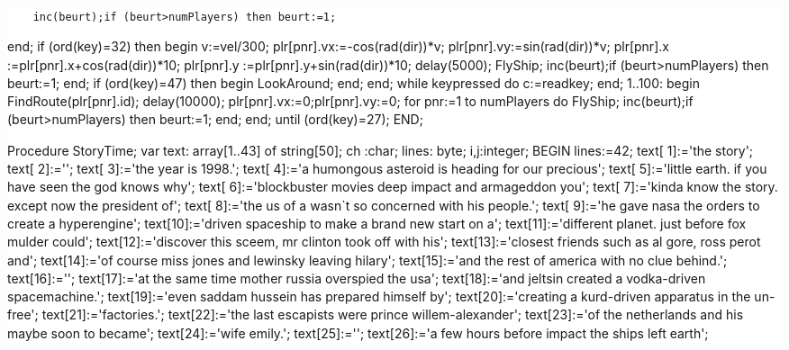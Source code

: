         inc(beurt);if (beurt>numPlayers) then beurt:=1;
   end;
   if (ord(key)=32) then
   begin
        v:=vel/300;
        plr[pnr].vx:=-cos(rad(dir))*v;             plr[pnr].vy:=sin(rad(dir))*v;
        plr[pnr].x :=plr[pnr].x+cos(rad(dir))*10;  plr[pnr].y :=plr[pnr].y+sin(rad(dir))*10;
        delay(5000);
        FlyShip;
        inc(beurt);if (beurt>numPlayers) then beurt:=1;
   end;
   if (ord(key)=47) then
   begin
        LookAround;
   end;
  end;
  while keypressed do c:=readkey;
 end;
 1..100:
 begin
        FindRoute(plr[pnr].id);
        delay(10000);
        plr[pnr].vx:=0;plr[pnr].vy:=0;
        for pnr:=1 to numPlayers do FlyShip;
        inc(beurt);if (beurt>numPlayers) then beurt:=1;
 end;
 end;
until (ord(key)=27);
END;

Procedure StoryTime;
var
text: array[1..43] of string[50];
ch    :char;
lines: byte;
i,j:integer;
BEGIN
     lines:=42;
     text[ 1]:='the story';
     text[ 2]:='';
     text[ 3]:='the year is 1998.';
     text[ 4]:='a humongous asteroid is heading for our precious';
     text[ 5]:='little earth. if you have seen the god knows why';
     text[ 6]:='blockbuster movies deep impact and armageddon you';
     text[ 7]:='kinda know the story. except now the president of';
     text[ 8]:='the us of a wasn`t so concerned with his people.';
     text[ 9]:='he gave nasa the orders to create a hyperengine';
     text[10]:='driven spaceship to make a brand new start on a';
     text[11]:='different planet. just before fox mulder could';
     text[12]:='discover this sceem, mr clinton took off with his';
     text[13]:='closest friends such as al gore, ross perot and';
     text[14]:='of course miss jones and lewinsky leaving hilary';
     text[15]:='and the rest of america with no clue behind.';
     text[16]:='';
     text[17]:='at the same time mother russia overspied the usa';
     text[18]:='and jeltsin created a vodka-driven spacemachine.';
     text[19]:='even saddam hussein has prepared himself by';
     text[20]:='creating a kurd-driven apparatus in the un-free';
     text[21]:='factories.';
     text[22]:='the last escapists were prince willem-alexander';
     text[23]:='of the netherlands and his maybe soon to became';
     text[24]:='wife emily.';
     text[25]:='';
     text[26]:='a few hours before impact the ships left earth';
